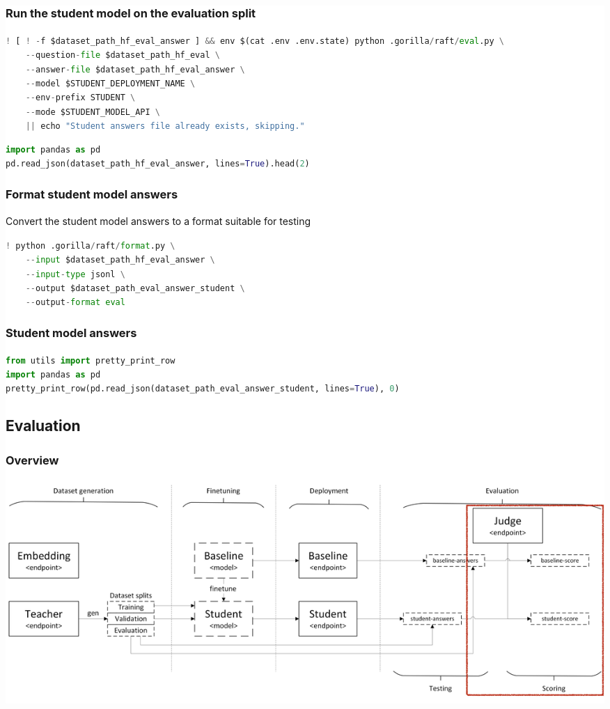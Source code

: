 ### Run the student model on the evaluation split


```python
! [ ! -f $dataset_path_hf_eval_answer ] && env $(cat .env .env.state) python .gorilla/raft/eval.py \
    --question-file $dataset_path_hf_eval \
    --answer-file $dataset_path_hf_eval_answer \
    --model $STUDENT_DEPLOYMENT_NAME \
    --env-prefix STUDENT \
    --mode $STUDENT_MODEL_API \
    || echo "Student answers file already exists, skipping."
```


```python
import pandas as pd
pd.read_json(dataset_path_hf_eval_answer, lines=True).head(2)
```

### Format student model answers

Convert the student model answers to a format suitable for testing


```python
! python .gorilla/raft/format.py \
    --input $dataset_path_hf_eval_answer \
    --input-type jsonl \
    --output $dataset_path_eval_answer_student \
    --output-format eval
```

### Student model answers


```python
from utils import pretty_print_row
import pandas as pd
pretty_print_row(pd.read_json(dataset_path_eval_answer_student, lines=True), 0)
```

## Evaluation

### Overview
![](./doc/raft-process-eval-score.png)
